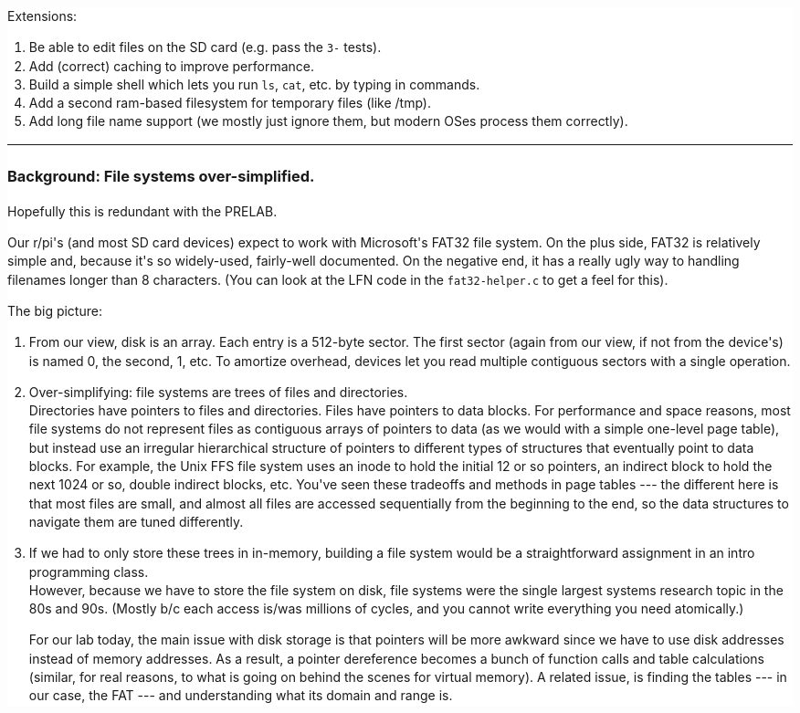 Extensions:
  1. Be able to edit files on the SD card (e.g. pass the `3-` tests).
  2. Add (correct) caching to improve performance.
  3. Build a simple shell which lets you run `ls`, `cat`, etc. by typing in 
     commands.
  4. Add a second ram-based filesystem for temporary files (like /tmp).
  5. Add long file name support (we mostly just ignore them, but modern OSes 
     process them correctly).

-------------------------------------------------------------------------
### Background: File systems over-simplified.

Hopefully this is redundant with the PRELAB.

Our r/pi's (and most SD card devices) expect to work with Microsoft's
FAT32 file system.  On the plus side, FAT32 is relatively simple and,
because it's so widely-used, fairly-well documented.  On the negative end,
it has a really ugly way to handling filenames longer than 8 characters.
(You can look at the LFN code in the `fat32-helper.c` to get a feel
for this).

The big picture:
1. From our view, disk is an array.  Each entry is a 512-byte sector.  The 
   first sector (again from our view, if not from the device's) is named 0, 
   the second, 1, etc.  To amortize overhead, devices let you read multiple 
   contiguous sectors with a single operation.

2. Over-simplifying: file systems are trees of files and directories.  
   Directories have pointers to files and directories.  Files have pointers 
   to data blocks.  For performance and space reasons, most file systems do 
   not represent files as contiguous arrays of pointers to data (as we 
   would with a simple one-level page table), but instead use an irregular 
   hierarchical structure of pointers to different types of structures that 
   eventually point to data blocks.  For example, the Unix FFS file system 
   uses an inode to hold the initial 12 or so pointers, an indirect block 
   to hold the next 1024 or so, double indirect blocks, etc.  You've seen 
   these tradeoffs and methods in page tables --- the different here is 
   that most files are small, and almost all files are accessed 
   sequentially from the beginning to the end, so the data structures to 
   navigate them are tuned differently.

3. If we had to only store these trees in in-memory, building a file system 
   would be a straightforward assignment in an intro programming class.  
   However, because we have to store the file system on disk, file systems were 
   the single largest systems research topic in the 80s and 90s.  (Mostly b/c 
   each access is/was millions of cycles, and you cannot write everything you 
   need atomically.)

   For our lab today, the main issue with disk storage is that pointers will be 
   more awkward since we have to use disk addresses instead of memory 
   addresses.  As a result, a pointer dereference becomes a bunch of function 
   calls and table calculations (similar, for real reasons, to what is going on 
   behind the scenes for virtual memory).  A related issue, is finding the 
   tables --- in our case, the FAT --- and understanding what its domain and 
   range is.
